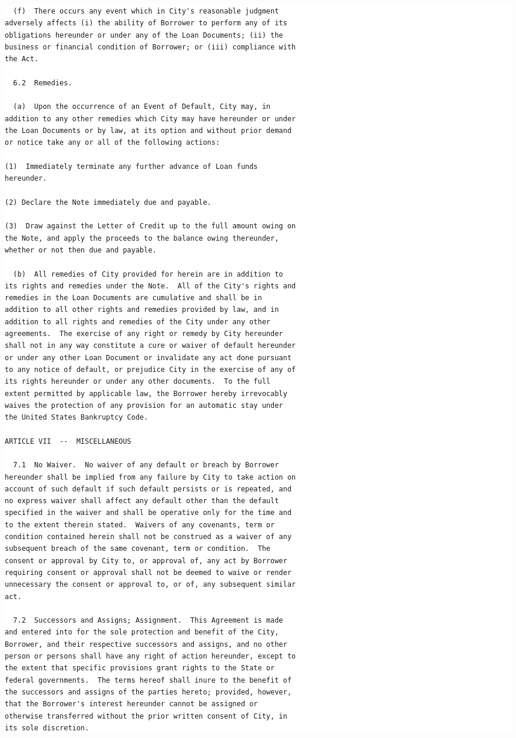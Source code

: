       (f)  There occurs any event which in City's reasonable judgment  
    adversely affects (i) the ability of Borrower to perform any of its  
    obligations hereunder or under any of the Loan Documents; (ii) the  
    business or financial condition of Borrower; or (iii) compliance with  
    the Act.  
  
      6.2  Remedies.  
  
      (a)  Upon the occurrence of an Event of Default, City may, in  
    addition to any other remedies which City may have hereunder or under  
    the Loan Documents or by law, at its option and without prior demand  
    or notice take any or all of the following actions:  
  
    (1)  Immediately terminate any further advance of Loan funds  
    hereunder.  
  
    (2) Declare the Note immediately due and payable.  
  
    (3)  Draw against the Letter of Credit up to the full amount owing on  
    the Note, and apply the proceeds to the balance owing thereunder,  
    whether or not then due and payable.  
  
      (b)  All remedies of City provided for herein are in addition to  
    its rights and remedies under the Note.  All of the City's rights and  
    remedies in the Loan Documents are cumulative and shall be in  
    addition to all other rights and remedies provided by law, and in  
    addition to all rights and remedies of the City under any other  
    agreements.  The exercise of any right or remedy by City hereunder  
    shall not in any way constitute a cure or waiver of default hereunder  
    or under any other Loan Document or invalidate any act done pursuant  
    to any notice of default, or prejudice City in the exercise of any of  
    its rights hereunder or under any other documents.  To the full  
    extent permitted by applicable law, the Borrower hereby irrevocably  
    waives the protection of any provision for an automatic stay under  
    the United States Bankruptcy Code.  
  
    ARTICLE VII  --  MISCELLANEOUS  
  
      7.1  No Waiver.  No waiver of any default or breach by Borrower  
    hereunder shall be implied from any failure by City to take action on  
    account of such default if such default persists or is repeated, and  
    no express waiver shall affect any default other than the default  
    specified in the waiver and shall be operative only for the time and  
    to the extent therein stated.  Waivers of any covenants, term or  
    condition contained herein shall not be construed as a waiver of any  
    subsequent breach of the same covenant, term or condition.  The  
    consent or approval by City to, or approval of, any act by Borrower  
    requiring consent or approval shall not be deemed to waive or render  
    unnecessary the consent or approval to, or of, any subsequent similar  
    act.  
  
      7.2  Successors and Assigns; Assignment.  This Agreement is made  
    and entered into for the sole protection and benefit of the City,  
    Borrower, and their respective successors and assigns, and no other  
    person or persons shall have any right of action hereunder, except to  
    the extent that specific provisions grant rights to the State or  
    federal governments.  The terms hereof shall inure to the benefit of  
    the successors and assigns of the parties hereto; provided, however,  
    that the Borrower's interest hereunder cannot be assigned or  
    otherwise transferred without the prior written consent of City, in  
    its sole discretion.  
  